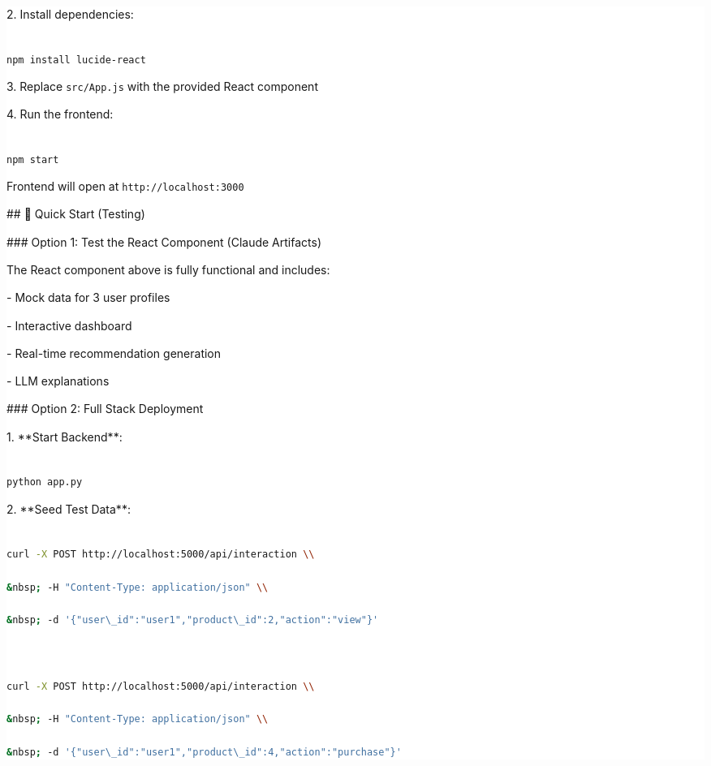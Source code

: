 

2\. Install dependencies:

```bash

npm install lucide-react

```



3\. Replace `src/App.js` with the provided React component



4\. Run the frontend:

```bash

npm start

```



Frontend will open at `http://localhost:3000`



\## 🔧 Quick Start (Testing)



\### Option 1: Test the React Component (Claude Artifacts)

The React component above is fully functional and includes:

\- Mock data for 3 user profiles

\- Interactive dashboard

\- Real-time recommendation generation

\- LLM explanations



\### Option 2: Full Stack Deployment



1\. \*\*Start Backend\*\*:

```bash

python app.py

```



2\. \*\*Seed Test Data\*\*:

```bash

curl -X POST http://localhost:5000/api/interaction \\

&nbsp; -H "Content-Type: application/json" \\

&nbsp; -d '{"user\_id":"user1","product\_id":2,"action":"view"}'



curl -X POST http://localhost:5000/api/interaction \\

&nbsp; -H "Content-Type: application/json" \\

&nbsp; -d '{"user\_id":"user1","product\_id":4,"action":"purchase"}'

```